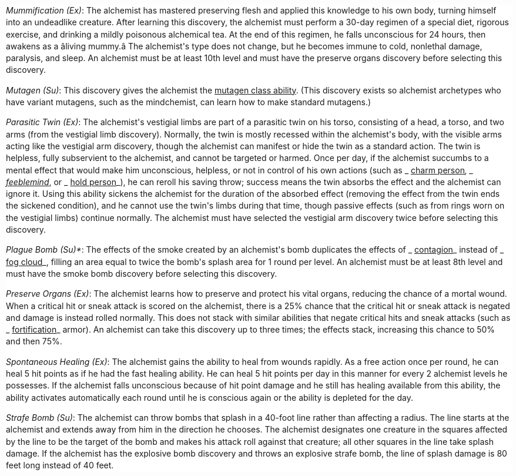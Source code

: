 _Mummification (Ex)_: The alchemist has mastered preserving flesh and applied this knowledge to his own body, turning himself into an undeadlike creature. After learning this discovery, the alchemist must perform a 30-day regimen of a special diet, rigorous exercise, and drinking a mildly poisonous alchemical tea. At the end of this regimen, he falls unconscious for 24 hours, then awakens as a âliving mummy.â The alchemist's type does not change, but he becomes immune to cold, nonlethal damage, paralysis, and sleep. An alchemist must be at least 10th level and must have the preserve organs discovery before selecting this discovery.

_Mutagen (Su)_: This discovery gives the alchemist the [mutagen class ability](/pathfinderRPG/prd/advanced/baseClasses/alchemist.html#_mutagen). (This discovery exists so alchemist archetypes who have variant mutagens, such as the mindchemist, can learn how to make standard mutagens.)

_Parasitic Twin (Ex)_: The alchemist's vestigial limbs are part of a parasitic twin on his torso, consisting of a head, a torso, and two arms (from the vestigial limb discovery). Normally, the twin is mostly recessed within the alchemist's body, with the visible arms acting like the vestigial arm discovery, though the alchemist can manifest or hide the twin as a standard action. The twin is helpless, fully subservient to the alchemist, and cannot be targeted or harmed. Once per day, if the alchemist succumbs to a mental effect that would make him unconscious, helpless, or not in control of his own actions (such as _ [charm person](/pathfinderRPG/prd/spells/charmPerson.html#_charm-person)_, _ [feeblemind](/pathfinderRPG/prd/spells/feeblemind.html#_feeblemind)_, or _ [hold person](/pathfinderRPG/prd/spells/holdPerson.html#_hold-person)_), he can reroll his saving throw; success means the twin absorbs the effect and the alchemist can ignore it. Using this ability sickens the alchemist for the duration of the absorbed effect (removing the effect from the twin ends the sickened condition), and he cannot use the twin's limbs during that time, though passive effects (such as from rings worn on the vestigial limbs) continue normally. The alchemist must have selected the vestigial arm discovery twice before selecting this discovery.

_Plague Bomb (Su)\*_: The effects of the smoke created by an alchemist's bomb duplicates the effects of _ [contagion](/pathfinderRPG/prd/spells/contagion.html#_contagion)_ instead of _ [fog cloud](/pathfinderRPG/prd/spells/fogCloud.html)_, filling an area equal to twice the bomb's splash area for 1 round per level. An alchemist must be at least 8th level and must have the smoke bomb discovery before selecting this discovery.

_Preserve Organs (Ex)_: The alchemist learns how to preserve and protect his vital organs, reducing the chance of a mortal wound. When a critical hit or sneak attack is scored on the alchemist, there is a 25% chance that the critical hit or sneak attack is negated and damage is instead rolled normally. This does not stack with similar abilities that negate critical hits and sneak attacks (such as _ [fortification](/pathfinderRPG/prd/magicItems/armor.html#_armor-fortification)_ armor). An alchemist can take this discovery up to three times; the effects stack, increasing this chance to 50% and then 75%.

_Spontaneous Healing (Ex)_: The alchemist gains the ability to heal from wounds rapidly. As a free action once per round, he can heal 5 hit points as if he had the fast healing ability. He can heal 5 hit points per day in this manner for every 2 alchemist levels he possesses. If the alchemist falls unconscious because of hit point damage and he still has healing available from this ability, the ability activates automatically each round until he is conscious again or the ability is depleted for the day.

_Strafe Bomb (Su)_: The alchemist can throw bombs that splash in a 40-foot line rather than affecting a radius. The line starts at the alchemist and extends away from him in the direction he chooses. The alchemist designates one creature in the squares affected by the line to be the target of the bomb and makes his attack roll against that creature; all other squares in the line take splash damage. If the alchemist has the explosive bomb discovery and throws an explosive strafe bomb, the line of splash damage is 80 feet long instead of 40 feet.
